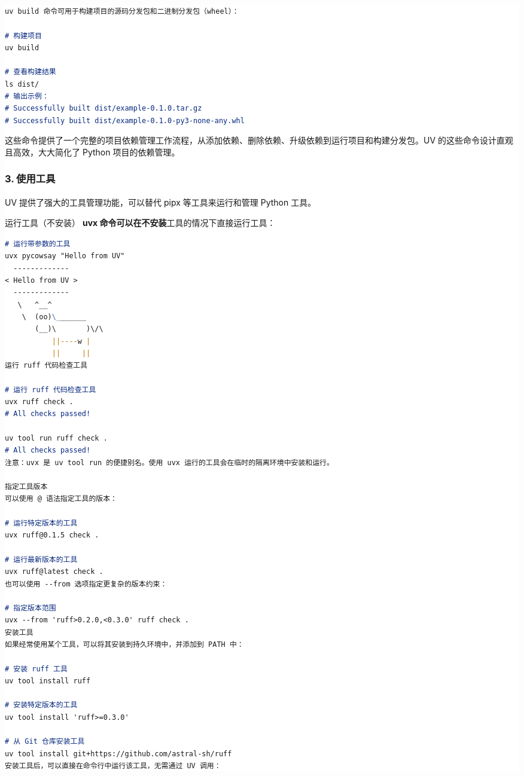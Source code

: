 ```Markdown
uv build 命令可用于构建项目的源码分发包和二进制分发包（wheel）：

# 构建项目
uv build

# 查看构建结果
ls dist/
# 输出示例：
# Successfully built dist/example-0.1.0.tar.gz
# Successfully built dist/example-0.1.0-py3-none-any.whl
```

这些命令提供了一个完整的项目依赖管理工作流程，从添加依赖、删除依赖、升级依赖到运行项目和构建分发包。UV 的这些命令设计直观且高效，大大简化了 Python 项目的依赖管理。

### 3. 使用工具

UV 提供了强大的工具管理功能，可以替代 pipx 等工具来运行和管理 Python 工具。

运行工具（不安装） **uvx 命令可以在不安装**工具的情况下直接运行工具：

```Markdown
# 运行带参数的工具
uvx pycowsay "Hello from UV"
  -------------
< Hello from UV >
  -------------
   \   ^__^
    \  (oo)\_______
       (__)\       )\/\
           ||----w |
           ||     ||
运行 ruff 代码检查工具

# 运行 ruff 代码检查工具
uvx ruff check .
# All checks passed!

uv tool run ruff check .
# All checks passed!
注意：uvx 是 uv tool run 的便捷别名。使用 uvx 运行的工具会在临时的隔离环境中安装和运行。

指定工具版本
可以使用 @ 语法指定工具的版本：

# 运行特定版本的工具
uvx ruff@0.1.5 check .

# 运行最新版本的工具
uvx ruff@latest check .
也可以使用 --from 选项指定更复杂的版本约束：

# 指定版本范围
uvx --from 'ruff>0.2.0,<0.3.0' ruff check .
安装工具
如果经常使用某个工具，可以将其安装到持久环境中，并添加到 PATH 中：

# 安装 ruff 工具
uv tool install ruff

# 安装特定版本的工具
uv tool install 'ruff>=0.3.0'

# 从 Git 仓库安装工具
uv tool install git+https://github.com/astral-sh/ruff
安装工具后，可以直接在命令行中运行该工具，无需通过 UV 调用：
```